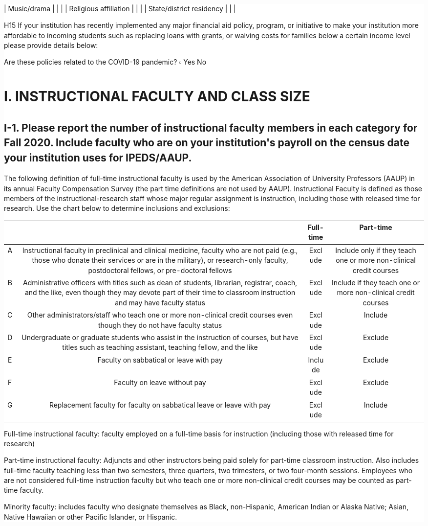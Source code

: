 | Music/drama |  |  |
| Religious affiliation |  |  |
| State/district residency |  |  |

H15 If your institution has recently implemented any major financial aid policy, program, or initiative to make your institution more affordable to incoming students such as replacing loans with grants, or waiving costs for families below a certain income level please provide details below:

Are these policies related to the COVID-19 pandemic?
$\square$ Yes
No
# I. INSTRUCTIONAL FACULTY AND CLASS SIZE 

## I-1. Please report the number of instructional faculty members in each category for Fall 2020. Include faculty who are on your institution's payroll on the census date your institution uses for IPEDS/AAUP.

The following definition of full-time instructional faculty is used by the American Association of University Professors (AAUP) in its annual Faculty Compensation Survey (the part time definitions are not used by AAUP). Instructional Faculty is defined as those members of the instructional-research staff whose major regular assignment is instruction, including those with released time for research. Use the chart below to determine inclusions and exclusions:

|  |  | Full-time | Part-time |
| :--: | :--: | :--: | :--: |
| A | Instructional faculty in preclinical and clinical medicine, faculty who are not paid (e.g., those who donate their services or are in the military), or research-only faculty, postdoctoral fellows, or pre-doctoral fellows | Exclude | Include only if they teach one or more non-clinical credit courses |
| B | Administrative officers with titles such as dean of students, librarian, registrar, coach, and the like, even though they may devote part of their time to classroom instruction and may have faculty status | Exclude | Include if they teach one or more non-clinical credit courses |
| C | Other administrators/staff who teach one or more non-clinical credit courses even though they do not have faculty status | Exclude | Include |
| D | Undergraduate or graduate students who assist in the instruction of courses, but have titles such as teaching assistant, teaching fellow, and the like | Exclude | Exclude |
| E | Faculty on sabbatical or leave with pay | Include | Exclude |
| F | Faculty on leave without pay | Exclude | Exclude |
| G | Replacement faculty for faculty on sabbatical leave or leave with pay | Exclude | Include |

Full-time instructional faculty: faculty employed on a full-time basis for instruction (including those with released time for research)

Part-time instructional faculty: Adjuncts and other instructors being paid solely for part-time classroom instruction. Also includes full-time faculty teaching less than two semesters, three quarters, two trimesters, or two four-month sessions. Employees who are not considered full-time instruction faculty but who teach one or more non-clinical credit courses may be counted as part-time faculty.

Minority faculty: includes faculty who designate themselves as Black, non-Hispanic, American Indian or Alaska Native; Asian, Native Hawaiian or other Pacific Islander, or Hispanic.
